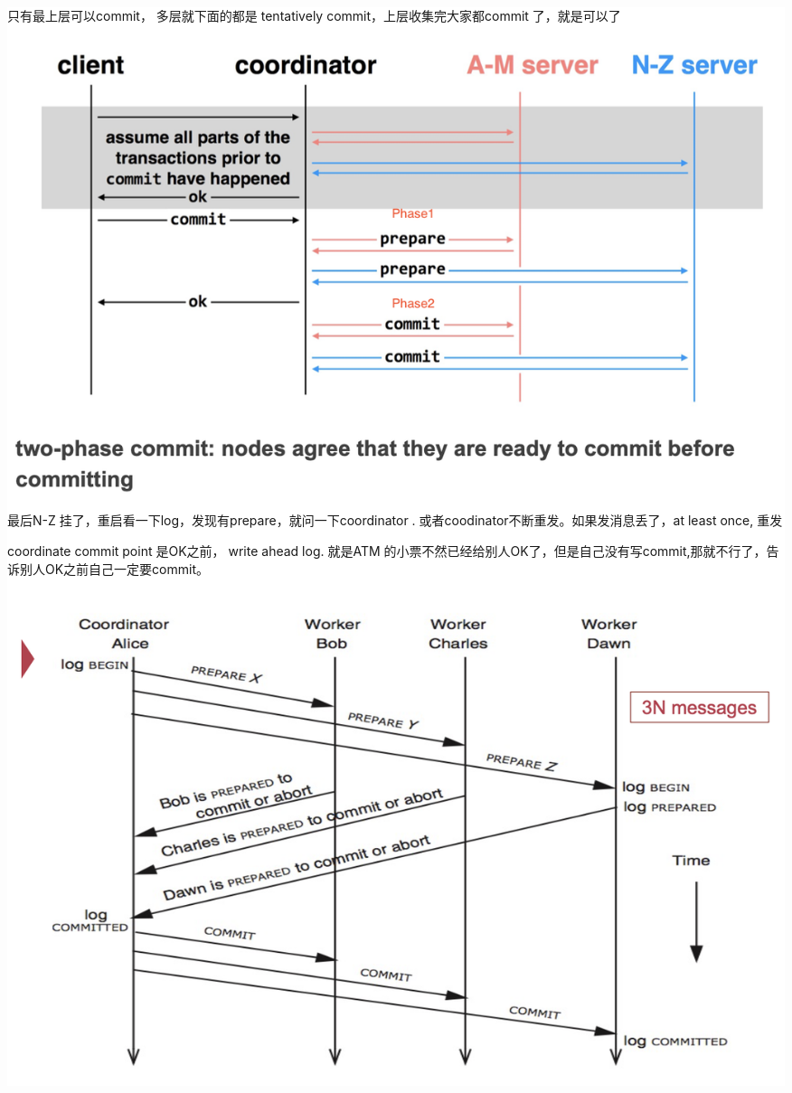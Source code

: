 只有最上层可以commit， 多层就下面的都是 tentatively  commit，上层收集完大家都commit 了，就是可以了

![最后N-Z 挂了，重启看一下log，发现有prepare，就问一下coordinator . 或者coodinator不断重发。如果发消息丢了，at least once, 重发](CSE%20mid%20%E6%8F%90%E7%BA%B2%203a885bd57ee64493b6a47bf326455d62/Untitled%2095.png)

最后N-Z 挂了，重启看一下log，发现有prepare，就问一下coordinator . 或者coodinator不断重发。如果发消息丢了，at least once, 重发

coordinate commit point 是OK之前， write ahead log. 就是ATM 的小票不然已经给别人OK了，但是自己没有写commit,那就不行了，告诉别人OK之前自己一定要commit。

![Untitled](CSE%20mid%20%E6%8F%90%E7%BA%B2%203a885bd57ee64493b6a47bf326455d62/Untitled%2096.png)
